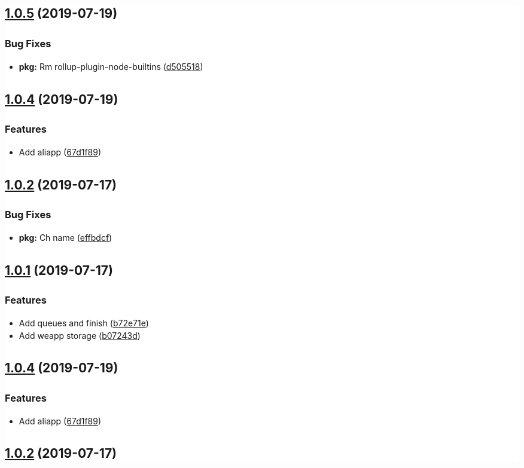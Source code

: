 

## [1.0.5](https://github.com/bugszhou/mini-auth/compare/v1.0.4...v1.0.5) (2019-07-19)


### Bug Fixes

* **pkg:** Rm rollup-plugin-node-builtins ([d505518](https://github.com/bugszhou/mini-auth/commit/d505518))



## [1.0.4](https://github.com/bugszhou/mini-auth/compare/v1.0.2...v1.0.4) (2019-07-19)


### Features

* Add aliapp ([67d1f89](https://github.com/bugszhou/mini-auth/commit/67d1f89))



## [1.0.2](https://github.com/bugszhou/mini-auth/compare/v1.0.1...v1.0.2) (2019-07-17)


### Bug Fixes

* **pkg:** Ch name ([effbdcf](https://github.com/bugszhou/mini-auth/commit/effbdcf))



## [1.0.1](https://github.com/bugszhou/mini-auth/compare/b07243d...v1.0.1) (2019-07-17)


### Features

* Add queues and finish ([b72e71e](https://github.com/bugszhou/mini-auth/commit/b72e71e))
* Add weapp storage ([b07243d](https://github.com/bugszhou/mini-auth/commit/b07243d))



## [1.0.4](https://github.com/bugszhou/mini-auth/compare/v1.0.2...v1.0.4) (2019-07-19)


### Features

* Add aliapp ([67d1f89](https://github.com/bugszhou/mini-auth/commit/67d1f89))



## [1.0.2](https://github.com/bugszhou/mini-auth/compare/v1.0.1...v1.0.2) (2019-07-17)

